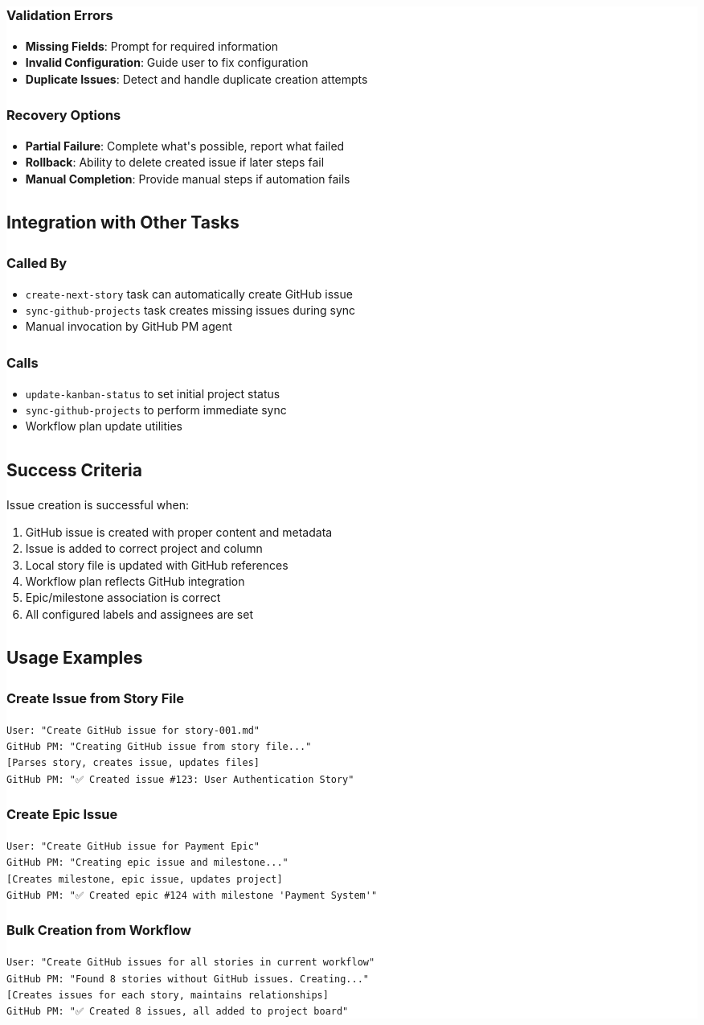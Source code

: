 ### Validation Errors

- **Missing Fields**: Prompt for required information
- **Invalid Configuration**: Guide user to fix configuration
- **Duplicate Issues**: Detect and handle duplicate creation attempts

### Recovery Options

- **Partial Failure**: Complete what's possible, report what failed
- **Rollback**: Ability to delete created issue if later steps fail
- **Manual Completion**: Provide manual steps if automation fails

## Integration with Other Tasks

### Called By

- `create-next-story` task can automatically create GitHub issue
- `sync-github-projects` task creates missing issues during sync
- Manual invocation by GitHub PM agent

### Calls

- `update-kanban-status` to set initial project status
- `sync-github-projects` to perform immediate sync
- Workflow plan update utilities

## Success Criteria

Issue creation is successful when:

1. GitHub issue is created with proper content and metadata
2. Issue is added to correct project and column
3. Local story file is updated with GitHub references
4. Workflow plan reflects GitHub integration
5. Epic/milestone association is correct
6. All configured labels and assignees are set

## Usage Examples

### Create Issue from Story File

```
User: "Create GitHub issue for story-001.md"
GitHub PM: "Creating GitHub issue from story file..."
[Parses story, creates issue, updates files]
GitHub PM: "✅ Created issue #123: User Authentication Story"
```

### Create Epic Issue

```
User: "Create GitHub issue for Payment Epic"
GitHub PM: "Creating epic issue and milestone..."
[Creates milestone, epic issue, updates project]
GitHub PM: "✅ Created epic #124 with milestone 'Payment System'"
```

### Bulk Creation from Workflow

```
User: "Create GitHub issues for all stories in current workflow"
GitHub PM: "Found 8 stories without GitHub issues. Creating..."
[Creates issues for each story, maintains relationships]
GitHub PM: "✅ Created 8 issues, all added to project board"
```
